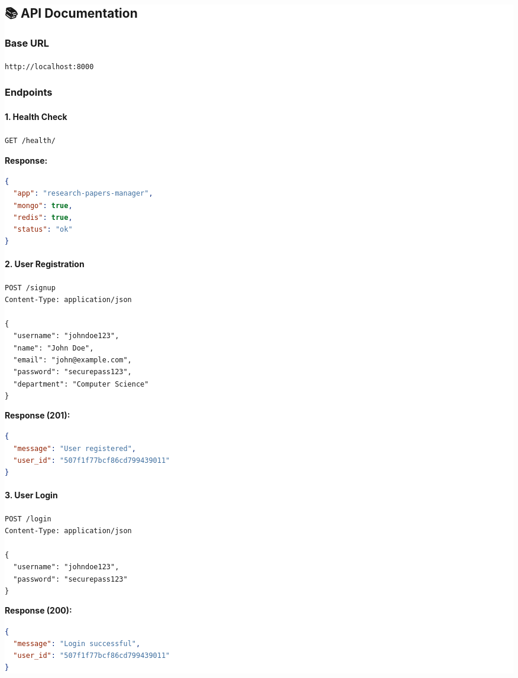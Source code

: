 ## 📚 API Documentation

### Base URL
```
http://localhost:8000
```

### Endpoints

#### 1. Health Check
```http
GET /health/
```
**Response:**
```json
{
  "app": "research-papers-manager",
  "mongo": true,
  "redis": true,
  "status": "ok"
}
```

#### 2. User Registration
```http
POST /signup
Content-Type: application/json

{
  "username": "johndoe123",
  "name": "John Doe",
  "email": "john@example.com",
  "password": "securepass123",
  "department": "Computer Science"
}
```
**Response (201):**
```json
{
  "message": "User registered",
  "user_id": "507f1f77bcf86cd799439011"
}
```

#### 3. User Login
```http
POST /login
Content-Type: application/json

{
  "username": "johndoe123",
  "password": "securepass123"
}
```
**Response (200):**
```json
{
  "message": "Login successful",
  "user_id": "507f1f77bcf86cd799439011"
}
```
